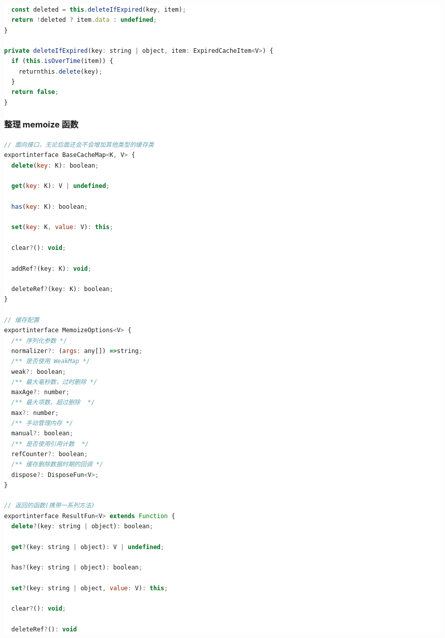 ```js
  const deleted = this.deleteIfExpired(key, item);
  return !deleted ? item.data : undefined;
}

private deleteIfExpired(key: string | object, item: ExpiredCacheItem<V>) {
  if (this.isOverTime(item)) {
    returnthis.delete(key);
  }
  return false;
}
```

### 整理 memoize 函数

```js
// 面向接口，无论后面还会不会增加其他类型的缓存类
exportinterface BaseCacheMap<K, V> {
  delete(key: K): boolean;

  get(key: K): V | undefined;

  has(key: K): boolean;

  set(key: K, value: V): this;

  clear?(): void;

  addRef?(key: K): void;

  deleteRef?(key: K): boolean;
}

// 缓存配置
exportinterface MemoizeOptions<V> {
  /** 序列化参数 */
  normalizer?: (args: any[]) =>string;
  /** 是否使用 WeakMap */
  weak?: boolean;
  /** 最大毫秒数，过时删除 */
  maxAge?: number;
  /** 最大项数，超过删除  */
  max?: number;
  /** 手动管理内存 */
  manual?: boolean;
  /** 是否使用引用计数  */
  refCounter?: boolean;
  /** 缓存删除数据时期的回调 */
  dispose?: DisposeFun<V>;
}

// 返回的函数(携带一系列方法)
exportinterface ResultFun<V> extends Function {
  delete?(key: string | object): boolean;

  get?(key: string | object): V | undefined;

  has?(key: string | object): boolean;

  set?(key: string | object, value: V): this;

  clear?(): void;

  deleteRef?(): void
```